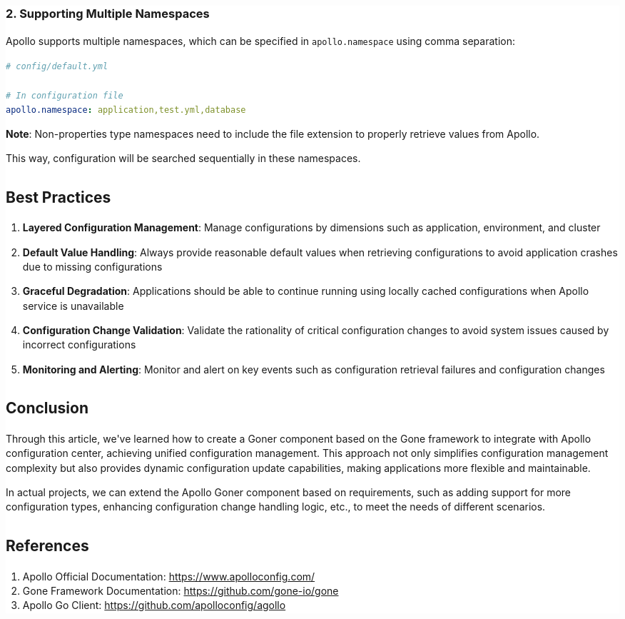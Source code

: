 ### 2. Supporting Multiple Namespaces

Apollo supports multiple namespaces, which can be specified in `apollo.namespace` using comma separation:
```yml
# config/default.yml

# In configuration file
apollo.namespace: application,test.yml,database
```

**Note**: Non-properties type namespaces need to include the file extension to properly retrieve values from Apollo.

This way, configuration will be searched sequentially in these namespaces.

## Best Practices

1. **Layered Configuration Management**: Manage configurations by dimensions such as application, environment, and cluster

2. **Default Value Handling**: Always provide reasonable default values when retrieving configurations to avoid application crashes due to missing configurations

3. **Graceful Degradation**: Applications should be able to continue running using locally cached configurations when Apollo service is unavailable

4. **Configuration Change Validation**: Validate the rationality of critical configuration changes to avoid system issues caused by incorrect configurations

5. **Monitoring and Alerting**: Monitor and alert on key events such as configuration retrieval failures and configuration changes

## Conclusion

Through this article, we've learned how to create a Goner component based on the Gone framework to integrate with Apollo configuration center, achieving unified configuration management. This approach not only simplifies configuration management complexity but also provides dynamic configuration update capabilities, making applications more flexible and maintainable.

In actual projects, we can extend the Apollo Goner component based on requirements, such as adding support for more configuration types, enhancing configuration change handling logic, etc., to meet the needs of different scenarios.

## References
1. Apollo Official Documentation: https://www.apolloconfig.com/
2. Gone Framework Documentation: https://github.com/gone-io/gone
3. Apollo Go Client: https://github.com/apolloconfig/agollo